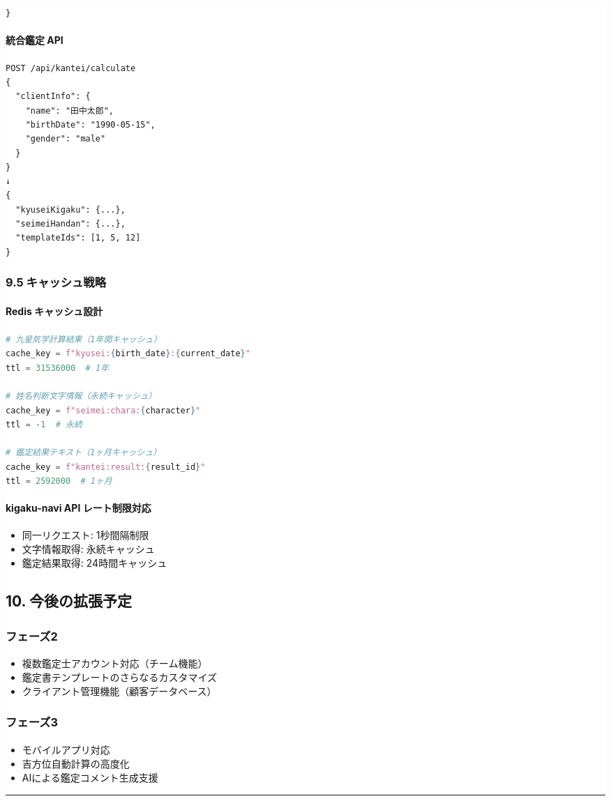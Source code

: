 ```
}
```

#### 統合鑑定 API
```
POST /api/kantei/calculate
{
  "clientInfo": {
    "name": "田中太郎",
    "birthDate": "1990-05-15",
    "gender": "male"
  }
}
↓
{
  "kyuseiKigaku": {...},
  "seimeiHandan": {...},
  "templateIds": [1, 5, 12]
}
```

### 9.5 キャッシュ戦略

#### Redis キャッシュ設計
```python
# 九星気学計算結果（1年間キャッシュ）
cache_key = f"kyusei:{birth_date}:{current_date}"
ttl = 31536000  # 1年

# 姓名判断文字情報（永続キャッシュ）
cache_key = f"seimei:chara:{character}"
ttl = -1  # 永続

# 鑑定結果テキスト（1ヶ月キャッシュ）
cache_key = f"kantei:result:{result_id}"
ttl = 2592000  # 1ヶ月
```

#### kigaku-navi API レート制限対応
- 同一リクエスト: 1秒間隔制限
- 文字情報取得: 永続キャッシュ
- 鑑定結果取得: 24時間キャッシュ

## 10. 今後の拡張予定

### フェーズ2
- 複数鑑定士アカウント対応（チーム機能）
- 鑑定書テンプレートのさらなるカスタマイズ
- クライアント管理機能（顧客データベース）

### フェーズ3
- モバイルアプリ対応
- 吉方位自動計算の高度化
- AIによる鑑定コメント生成支援

---